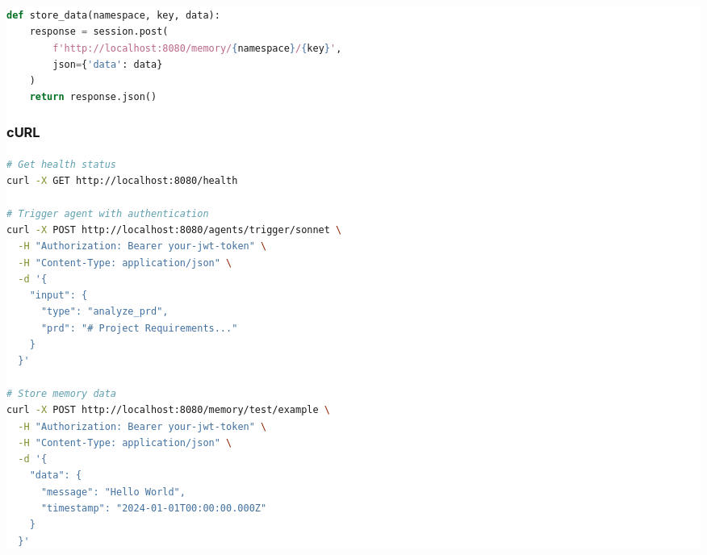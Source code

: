 ```python
def store_data(namespace, key, data):
    response = session.post(
        f'http://localhost:8080/memory/{namespace}/{key}',
        json={'data': data}
    )
    return response.json()
```

### cURL

```bash
# Get health status
curl -X GET http://localhost:8080/health

# Trigger agent with authentication
curl -X POST http://localhost:8080/agents/trigger/sonnet \
  -H "Authorization: Bearer your-jwt-token" \
  -H "Content-Type: application/json" \
  -d '{
    "input": {
      "type": "analyze_prd",
      "prd": "# Project Requirements..."
    }
  }'

# Store memory data
curl -X POST http://localhost:8080/memory/test/example \
  -H "Authorization: Bearer your-jwt-token" \
  -H "Content-Type: application/json" \
  -d '{
    "data": {
      "message": "Hello World",
      "timestamp": "2024-01-01T00:00:00.000Z"
    }
  }'
```